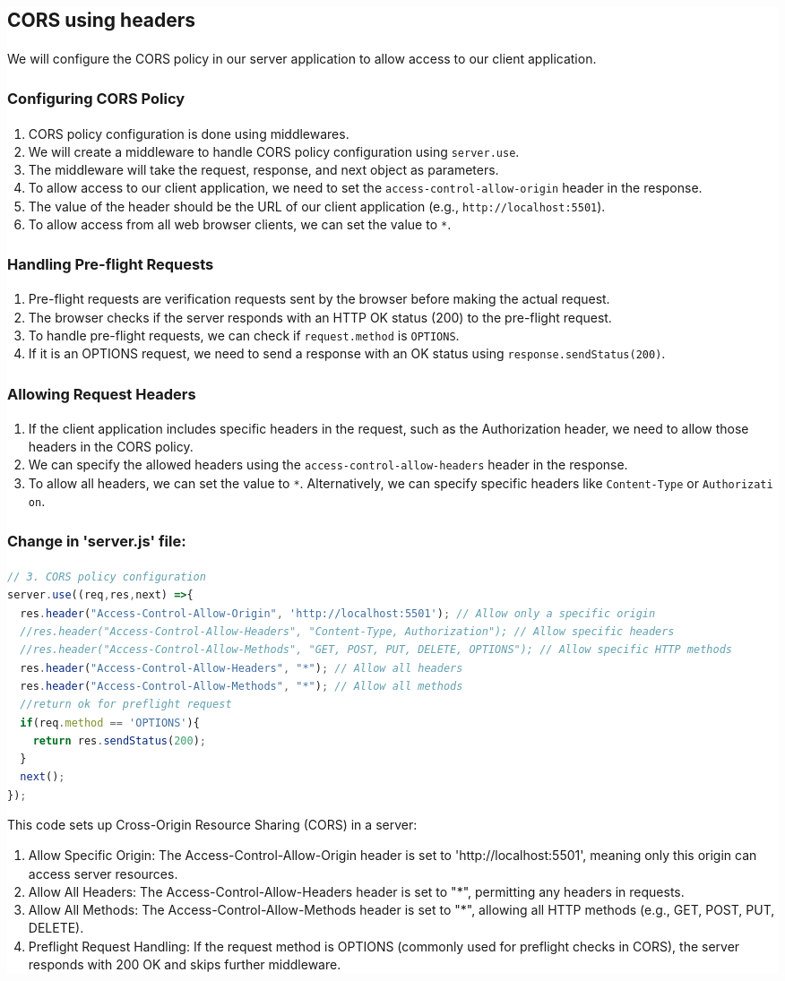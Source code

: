 ## CORS using headers
We will configure the CORS policy in our server application to allow access to our
client application.
### Configuring CORS Policy
1. CORS policy configuration is done using middlewares.
2. We will create a middleware to handle CORS policy configuration using
`server.use`.
3. The middleware will take the request, response, and next object as
parameters.
4. To allow access to our client application, we need to set the
`access-control-allow-origin` header in the response.
5. The value of the header should be the URL of our client application (e.g.,
`http://localhost:5501`).
6. To allow access from all web browser clients, we can set the value to `*`.

### Handling Pre-flight Requests
1. Pre-flight requests are verification requests sent by the browser before
making the actual request.
2. The browser checks if the server responds with an HTTP OK status (200) to
the pre-flight request.
3. To handle pre-flight requests, we can check if `request.method` is
`OPTIONS`.
4. If it is an OPTIONS request, we need to send a response with an OK status
using `response.sendStatus(200)`.

### Allowing Request Headers
1. If the client application includes specific headers in the request, such as the
Authorization header, we need to allow those headers in the CORS policy.
2. We can specify the allowed headers using the `access-control-allow-headers`
header in the response.
3. To allow all headers, we can set the value to `*`. Alternatively, we can specify
specific headers like `Content-Type` or `Authorization`.

### Change in 'server.js' file:
```javascript
// 3. CORS policy configuration
server.use((req,res,next) =>{
  res.header("Access-Control-Allow-Origin", 'http://localhost:5501'); // Allow only a specific origin
  //res.header("Access-Control-Allow-Headers", "Content-Type, Authorization"); // Allow specific headers
  //res.header("Access-Control-Allow-Methods", "GET, POST, PUT, DELETE, OPTIONS"); // Allow specific HTTP methods
  res.header("Access-Control-Allow-Headers", "*"); // Allow all headers
  res.header("Access-Control-Allow-Methods", "*"); // Allow all methods
  //return ok for preflight request
  if(req.method == 'OPTIONS'){
    return res.sendStatus(200);
  }
  next();
});
```
This code sets up Cross-Origin Resource Sharing (CORS) in a server:
1. Allow Specific Origin: The Access-Control-Allow-Origin header is set to 'http://localhost:5501', meaning only this origin can access server resources.
2. Allow All Headers: The Access-Control-Allow-Headers header is set to "*", permitting any headers in requests.
3. Allow All Methods: The Access-Control-Allow-Methods header is set to "*", allowing all HTTP methods (e.g., GET, POST, PUT, DELETE).
4. Preflight Request Handling: If the request method is OPTIONS (commonly used for preflight checks in CORS), the server responds with 200 OK and skips further middleware.